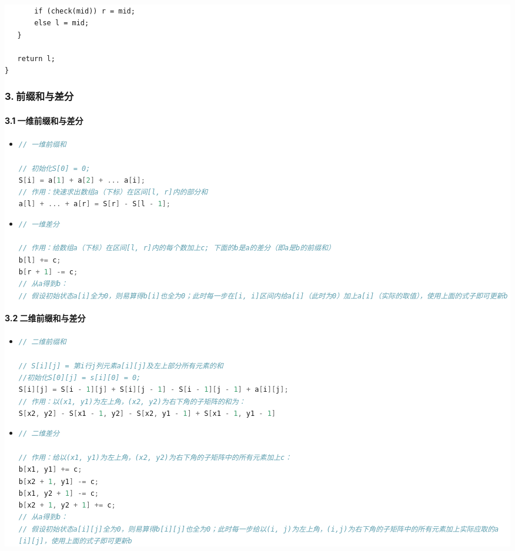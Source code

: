    ```
          if (check(mid)) r = mid;
          else l = mid;
      }
      
      return l;
  }
  ```

  

### 3. 前缀和与差分

#### 3.1 一维前缀和与差分

- ```cpp
  // 一维前缀和
  
  // 初始化S[0] = 0;
  S[i] = a[1] + a[2] + ... a[i];
  // 作用：快速求出数组a（下标）在区间[l, r]内的部分和
  a[l] + ... + a[r] = S[r] - S[l - 1];
  ```

- ```cpp
  // 一维差分
  
  // 作用：给数组a（下标）在区间[l, r]内的每个数加上c; 下面的b是a的差分（即a是b的前缀和）
  b[l] += c;
  b[r + 1] -= c;
  // 从a得到b：
  // 假设初始状态a[i]全为0，则易算得b[i]也全为0；此时每一步在[i, i]区间内给a[i]（此时为0）加上a[i]（实际的取值），使用上面的式子即可更新b
  ```

#### 3.2 二维前缀和与差分

- ```cpp
  // 二维前缀和
  
  // S[i][j] = 第i行j列元素a[i][j]及左上部分所有元素的和
  //初始化S[0][j] = s[i][0] = 0;
  S[i][j] = S[i - 1][j] + S[i][j - 1] - S[i - 1][j - 1] + a[i][j];
  // 作用：以(x1, y1)为左上角，(x2, y2)为右下角的子矩阵的和为：
  S[x2, y2] - S[x1 - 1, y2] - S[x2, y1 - 1] + S[x1 - 1, y1 - 1]
  ```

- ```cpp
  // 二维差分
  
  // 作用：给以(x1, y1)为左上角，(x2, y2)为右下角的子矩阵中的所有元素加上c：
  b[x1, y1] += c;
  b[x2 + 1, y1] -= c;
  b[x1, y2 + 1] -= c;
  b[x2 + 1, y2 + 1] += c;
  // 从a得到b：
  // 假设初始状态a[i][j]全为0，则易算得b[i][j]也全为0；此时每一步给以(i, j)为左上角，(i,j)为右下角的子矩阵中的所有元素加上实际应取的a[i][j]，使用上面的式子即可更新b
  ```
